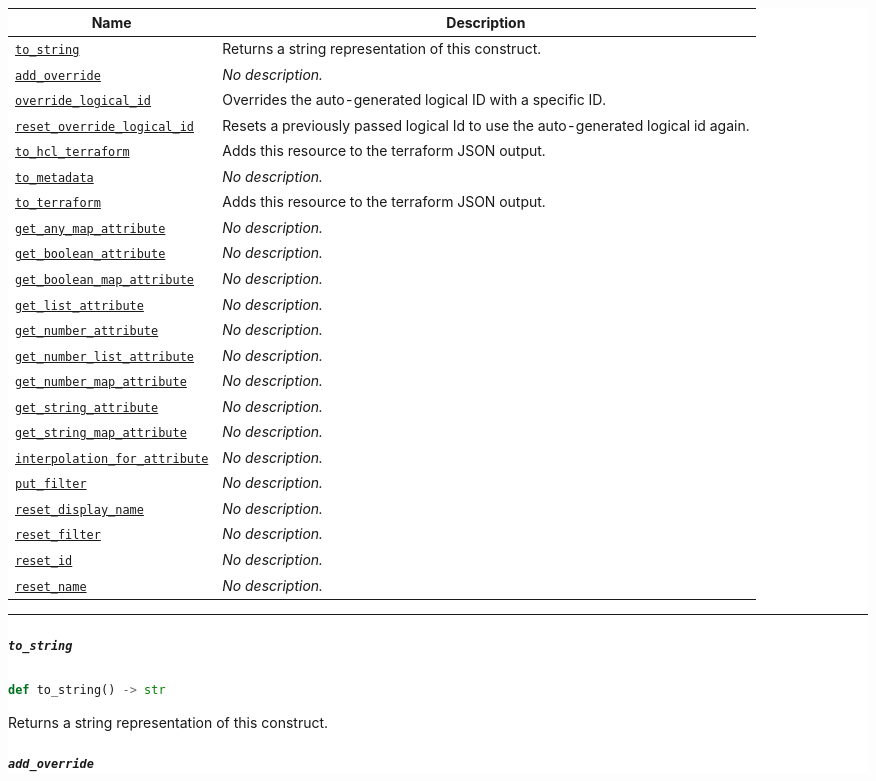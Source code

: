 | **Name** | **Description** |
| --- | --- |
| <code><a href="#rhizo-co-terraform-provider-oci.dataOciApmSyntheticsOnPremiseVantagePoints.DataOciApmSyntheticsOnPremiseVantagePoints.toString">to_string</a></code> | Returns a string representation of this construct. |
| <code><a href="#rhizo-co-terraform-provider-oci.dataOciApmSyntheticsOnPremiseVantagePoints.DataOciApmSyntheticsOnPremiseVantagePoints.addOverride">add_override</a></code> | *No description.* |
| <code><a href="#rhizo-co-terraform-provider-oci.dataOciApmSyntheticsOnPremiseVantagePoints.DataOciApmSyntheticsOnPremiseVantagePoints.overrideLogicalId">override_logical_id</a></code> | Overrides the auto-generated logical ID with a specific ID. |
| <code><a href="#rhizo-co-terraform-provider-oci.dataOciApmSyntheticsOnPremiseVantagePoints.DataOciApmSyntheticsOnPremiseVantagePoints.resetOverrideLogicalId">reset_override_logical_id</a></code> | Resets a previously passed logical Id to use the auto-generated logical id again. |
| <code><a href="#rhizo-co-terraform-provider-oci.dataOciApmSyntheticsOnPremiseVantagePoints.DataOciApmSyntheticsOnPremiseVantagePoints.toHclTerraform">to_hcl_terraform</a></code> | Adds this resource to the terraform JSON output. |
| <code><a href="#rhizo-co-terraform-provider-oci.dataOciApmSyntheticsOnPremiseVantagePoints.DataOciApmSyntheticsOnPremiseVantagePoints.toMetadata">to_metadata</a></code> | *No description.* |
| <code><a href="#rhizo-co-terraform-provider-oci.dataOciApmSyntheticsOnPremiseVantagePoints.DataOciApmSyntheticsOnPremiseVantagePoints.toTerraform">to_terraform</a></code> | Adds this resource to the terraform JSON output. |
| <code><a href="#rhizo-co-terraform-provider-oci.dataOciApmSyntheticsOnPremiseVantagePoints.DataOciApmSyntheticsOnPremiseVantagePoints.getAnyMapAttribute">get_any_map_attribute</a></code> | *No description.* |
| <code><a href="#rhizo-co-terraform-provider-oci.dataOciApmSyntheticsOnPremiseVantagePoints.DataOciApmSyntheticsOnPremiseVantagePoints.getBooleanAttribute">get_boolean_attribute</a></code> | *No description.* |
| <code><a href="#rhizo-co-terraform-provider-oci.dataOciApmSyntheticsOnPremiseVantagePoints.DataOciApmSyntheticsOnPremiseVantagePoints.getBooleanMapAttribute">get_boolean_map_attribute</a></code> | *No description.* |
| <code><a href="#rhizo-co-terraform-provider-oci.dataOciApmSyntheticsOnPremiseVantagePoints.DataOciApmSyntheticsOnPremiseVantagePoints.getListAttribute">get_list_attribute</a></code> | *No description.* |
| <code><a href="#rhizo-co-terraform-provider-oci.dataOciApmSyntheticsOnPremiseVantagePoints.DataOciApmSyntheticsOnPremiseVantagePoints.getNumberAttribute">get_number_attribute</a></code> | *No description.* |
| <code><a href="#rhizo-co-terraform-provider-oci.dataOciApmSyntheticsOnPremiseVantagePoints.DataOciApmSyntheticsOnPremiseVantagePoints.getNumberListAttribute">get_number_list_attribute</a></code> | *No description.* |
| <code><a href="#rhizo-co-terraform-provider-oci.dataOciApmSyntheticsOnPremiseVantagePoints.DataOciApmSyntheticsOnPremiseVantagePoints.getNumberMapAttribute">get_number_map_attribute</a></code> | *No description.* |
| <code><a href="#rhizo-co-terraform-provider-oci.dataOciApmSyntheticsOnPremiseVantagePoints.DataOciApmSyntheticsOnPremiseVantagePoints.getStringAttribute">get_string_attribute</a></code> | *No description.* |
| <code><a href="#rhizo-co-terraform-provider-oci.dataOciApmSyntheticsOnPremiseVantagePoints.DataOciApmSyntheticsOnPremiseVantagePoints.getStringMapAttribute">get_string_map_attribute</a></code> | *No description.* |
| <code><a href="#rhizo-co-terraform-provider-oci.dataOciApmSyntheticsOnPremiseVantagePoints.DataOciApmSyntheticsOnPremiseVantagePoints.interpolationForAttribute">interpolation_for_attribute</a></code> | *No description.* |
| <code><a href="#rhizo-co-terraform-provider-oci.dataOciApmSyntheticsOnPremiseVantagePoints.DataOciApmSyntheticsOnPremiseVantagePoints.putFilter">put_filter</a></code> | *No description.* |
| <code><a href="#rhizo-co-terraform-provider-oci.dataOciApmSyntheticsOnPremiseVantagePoints.DataOciApmSyntheticsOnPremiseVantagePoints.resetDisplayName">reset_display_name</a></code> | *No description.* |
| <code><a href="#rhizo-co-terraform-provider-oci.dataOciApmSyntheticsOnPremiseVantagePoints.DataOciApmSyntheticsOnPremiseVantagePoints.resetFilter">reset_filter</a></code> | *No description.* |
| <code><a href="#rhizo-co-terraform-provider-oci.dataOciApmSyntheticsOnPremiseVantagePoints.DataOciApmSyntheticsOnPremiseVantagePoints.resetId">reset_id</a></code> | *No description.* |
| <code><a href="#rhizo-co-terraform-provider-oci.dataOciApmSyntheticsOnPremiseVantagePoints.DataOciApmSyntheticsOnPremiseVantagePoints.resetName">reset_name</a></code> | *No description.* |

---

##### `to_string` <a name="to_string" id="rhizo-co-terraform-provider-oci.dataOciApmSyntheticsOnPremiseVantagePoints.DataOciApmSyntheticsOnPremiseVantagePoints.toString"></a>

```python
def to_string() -> str
```

Returns a string representation of this construct.

##### `add_override` <a name="add_override" id="rhizo-co-terraform-provider-oci.dataOciApmSyntheticsOnPremiseVantagePoints.DataOciApmSyntheticsOnPremiseVantagePoints.addOverride"></a>
